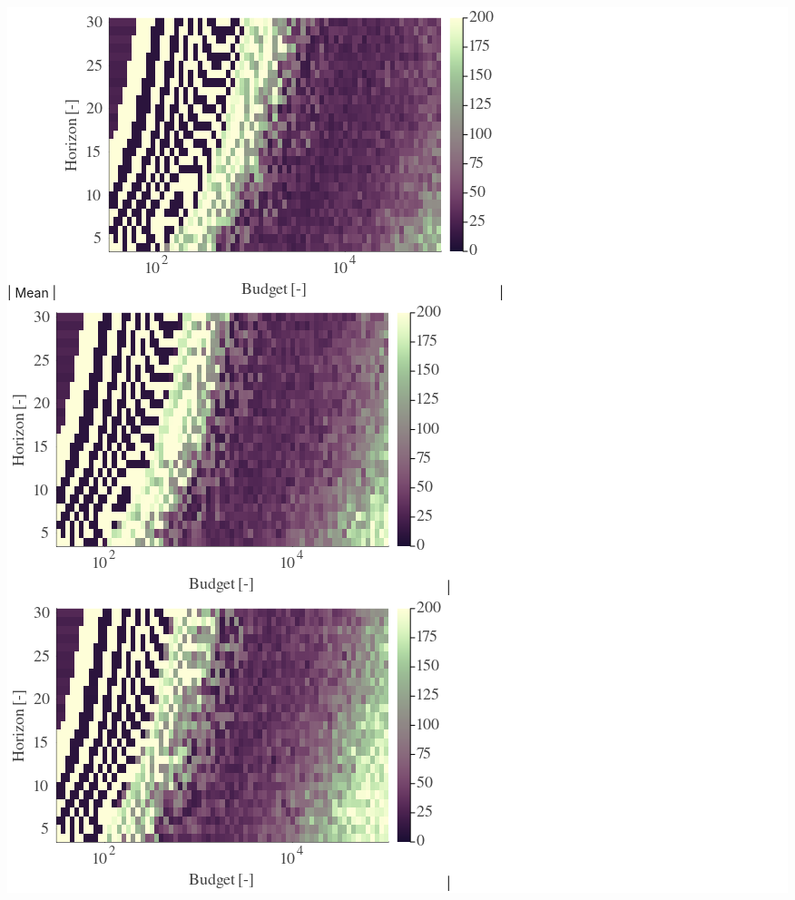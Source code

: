 | Mean | ![](fig/sp_Y/mean_g_0.5_cp_8.png) | ![](fig/sp_Y/mean_g_0.55_cp_8.png) | ![](fig/sp_Y/mean_g_0.6_cp_8.png) | 